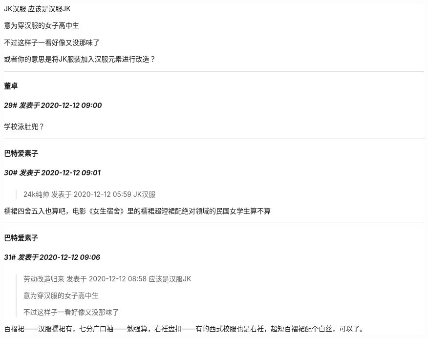 JK汉服</blockquote>
应该是汉服JK

意为穿汉服的女子高中生

不过这样子一看好像又没那味了

或者你的意思是将JK服装加入汉服元素进行改造？







*****

####  董卓  
##### 29#       发表于 2020-12-12 09:00




学校泳肚兜？







*****

####  巴特爱素子  
##### 30#       发表于 2020-12-12 09:01



<blockquote>24k纯帅 发表于 2020-12-12 05:59
JK汉服</blockquote>
襦裙四舍五入也算吧，电影《女生宿舍》里的襦裙超短裙配绝对领域的民国女学生算不算







*****

####  巴特爱素子  
##### 31#       发表于 2020-12-12 09:06



<blockquote>劳动改造归来 发表于 2020-12-12 08:58
应该是汉服JK

意为穿汉服的女子高中生

不过这样子一看好像又没那味了
</blockquote>
百褶裙——汉服襦裙有，七分广口袖——勉强算，右衽盘扣——有的西式校服也是右衽，超短百褶裙配个白丝，可以了。




